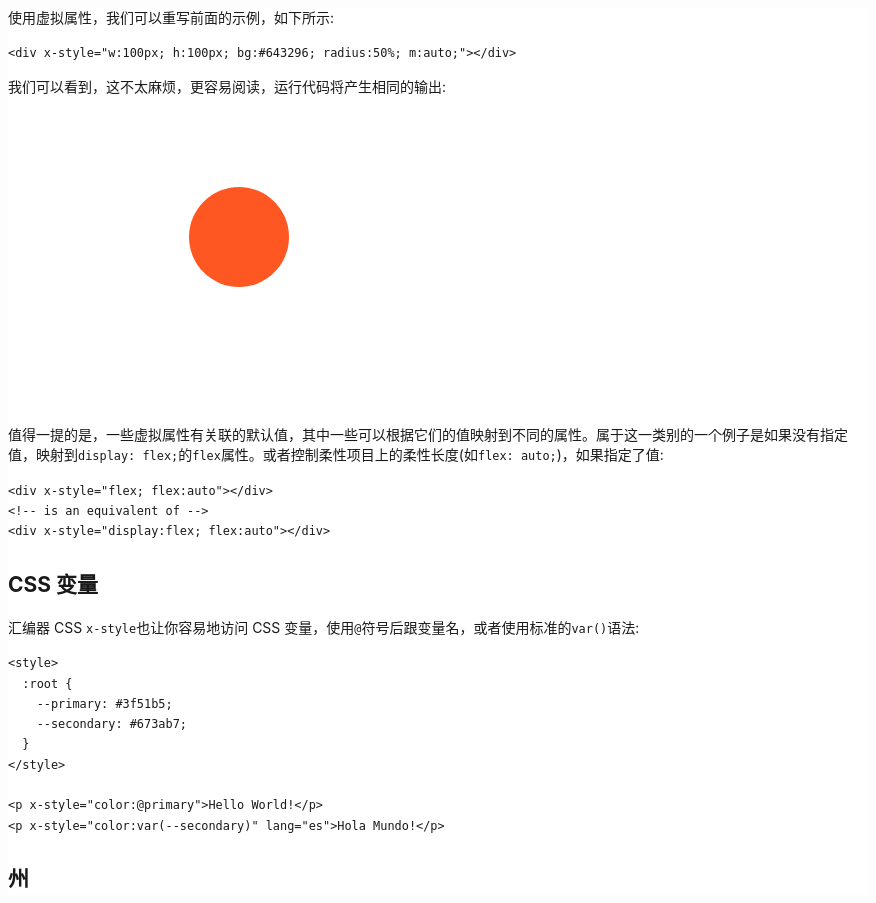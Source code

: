 使用虚拟属性，我们可以重写前面的示例，如下所示:

```
<div x-style="w:100px; h:100px; bg:#643296; radius:50%; m:auto;"></div>

```

我们可以看到，这不太麻烦，更容易阅读，运行代码将产生相同的输出:

![x-style Assembler CSS Demo](img/786f0b63410cc48dd0758b3f0991986f.png)

值得一提的是，一些虚拟属性有关联的默认值，其中一些可以根据它们的值映射到不同的属性。属于这一类别的一个例子是如果没有指定值，映射到`display: flex;`的`flex`属性。或者控制柔性项目上的柔性长度(如`flex: auto;`)，如果指定了值:

```
<div x-style="flex; flex:auto"></div>
<!-- is an equivalent of -->
<div x-style="display:flex; flex:auto"></div>

```

## CSS 变量

汇编器 CSS `x-style`也让你容易地访问 CSS 变量，使用`@`符号后跟变量名，或者使用标准的`var()`语法:

```
<style>
  :root {
    --primary: #3f51b5;
    --secondary: #673ab7;
  }
</style>

<p x-style="color:@primary">Hello World!</p>
<p x-style="color:var(--secondary)" lang="es">Hola Mundo!</p>

```

## 州
